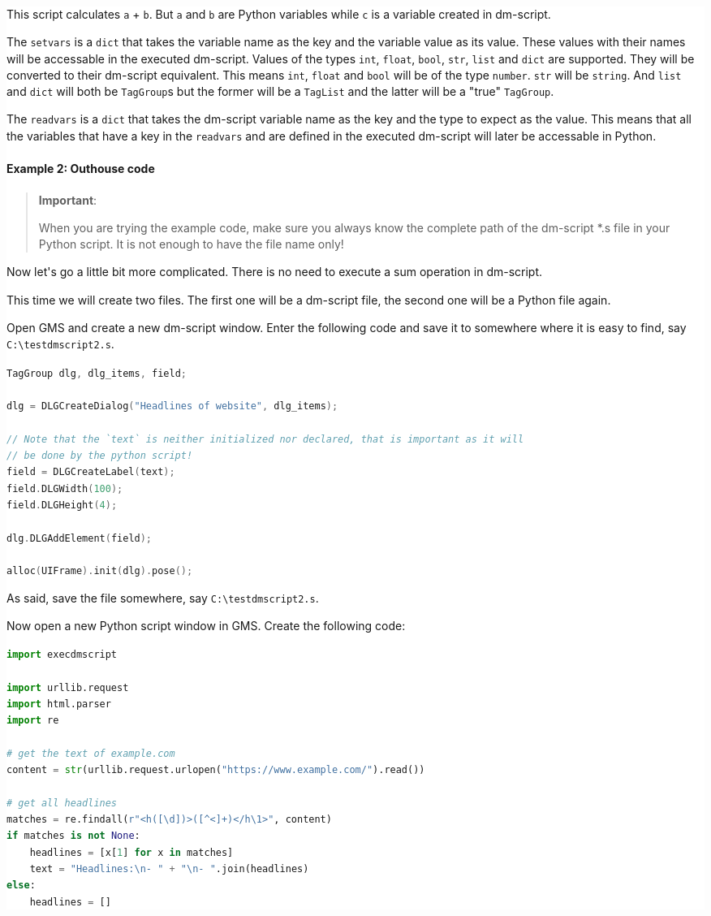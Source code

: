 This script calculates `a` + `b`. But `a` and `b` are Python variables while `c` is a 
variable created in dm-script.

The `setvars` is a `dict` that takes the variable name as the key and the variable value
as its value. These values with their names will be accessable in the executed dm-script.
Values of the types `int`, `float`, `bool`, `str`, `list` and `dict` are
supported. They will be converted to their dm-script equivalent. This means `int`, `float`
and `bool` will be of the type `number`. `str` will be `string`. And `list` and `dict` 
will both be `TagGroup`s but the former will be a `TagList` and the latter will be a 
"true" `TagGroup`.

The `readvars` is a `dict` that takes the dm-script variable name as the key and the type
to expect as the value. This means that all the variables that have a key in the 
`readvars` and are defined in the executed dm-script will later be accessable in Python.

#### Example 2: Outhouse code

> **Important**:
> 
> When you are trying the example code, make sure you always know the complete path of 
> the dm-script *.s file in your Python script. It is not enough to have the file name 
> only!

Now let's go a little bit more complicated. There is no need to execute a sum operation in
dm-script.

This time we will create two files. The first one will be a dm-script file, the second one
will be a Python file again.

Open GMS and create a new dm-script window. Enter the following code and save it to 
somewhere where it is easy to find, say `C:\testdmscript2.s`.

```c
TagGroup dlg, dlg_items, field;

dlg = DLGCreateDialog("Headlines of website", dlg_items);

// Note that the `text` is neither initialized nor declared, that is important as it will
// be done by the python script!
field = DLGCreateLabel(text);
field.DLGWidth(100);
field.DLGHeight(4);

dlg.DLGAddElement(field);

alloc(UIFrame).init(dlg).pose();
```

As said, save the file somewhere, say `C:\testdmscript2.s`.

Now open a new Python script window in GMS. Create the following code:

```python
import execdmscript

import urllib.request
import html.parser
import re

# get the text of example.com
content = str(urllib.request.urlopen("https://www.example.com/").read())

# get all headlines
matches = re.findall(r"<h([\d])>([^<]+)</h\1>", content)
if matches is not None:
	headlines = [x[1] for x in matches]
	text = "Headlines:\n- " + "\n- ".join(headlines)
else:
	headlines = []
```
